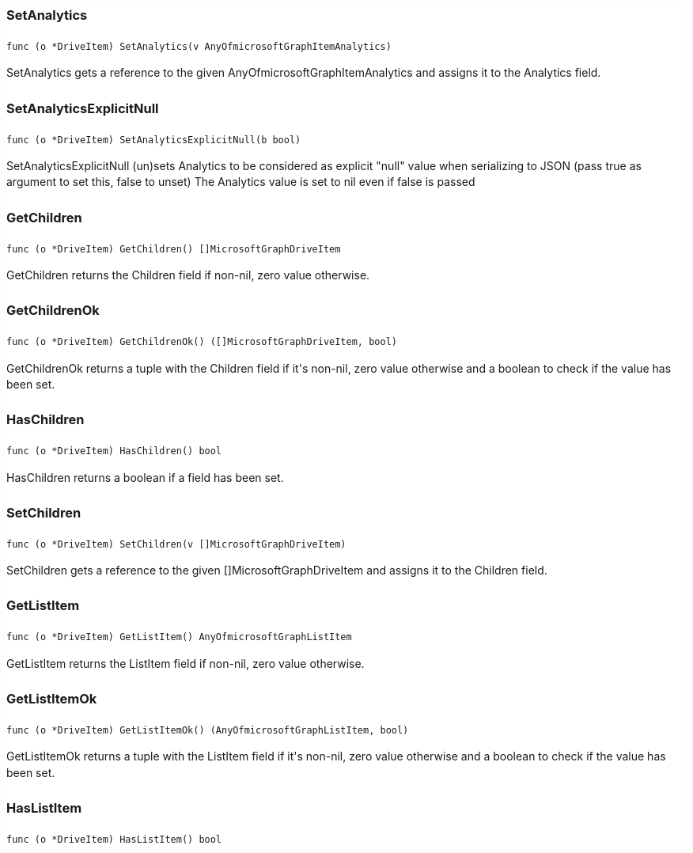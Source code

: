 ### SetAnalytics

`func (o *DriveItem) SetAnalytics(v AnyOfmicrosoftGraphItemAnalytics)`

SetAnalytics gets a reference to the given AnyOfmicrosoftGraphItemAnalytics and assigns it to the Analytics field.

### SetAnalyticsExplicitNull

`func (o *DriveItem) SetAnalyticsExplicitNull(b bool)`

SetAnalyticsExplicitNull (un)sets Analytics to be considered as explicit "null" value
when serializing to JSON (pass true as argument to set this, false to unset)
The Analytics value is set to nil even if false is passed
### GetChildren

`func (o *DriveItem) GetChildren() []MicrosoftGraphDriveItem`

GetChildren returns the Children field if non-nil, zero value otherwise.

### GetChildrenOk

`func (o *DriveItem) GetChildrenOk() ([]MicrosoftGraphDriveItem, bool)`

GetChildrenOk returns a tuple with the Children field if it's non-nil, zero value otherwise
and a boolean to check if the value has been set.

### HasChildren

`func (o *DriveItem) HasChildren() bool`

HasChildren returns a boolean if a field has been set.

### SetChildren

`func (o *DriveItem) SetChildren(v []MicrosoftGraphDriveItem)`

SetChildren gets a reference to the given []MicrosoftGraphDriveItem and assigns it to the Children field.

### GetListItem

`func (o *DriveItem) GetListItem() AnyOfmicrosoftGraphListItem`

GetListItem returns the ListItem field if non-nil, zero value otherwise.

### GetListItemOk

`func (o *DriveItem) GetListItemOk() (AnyOfmicrosoftGraphListItem, bool)`

GetListItemOk returns a tuple with the ListItem field if it's non-nil, zero value otherwise
and a boolean to check if the value has been set.

### HasListItem

`func (o *DriveItem) HasListItem() bool`
